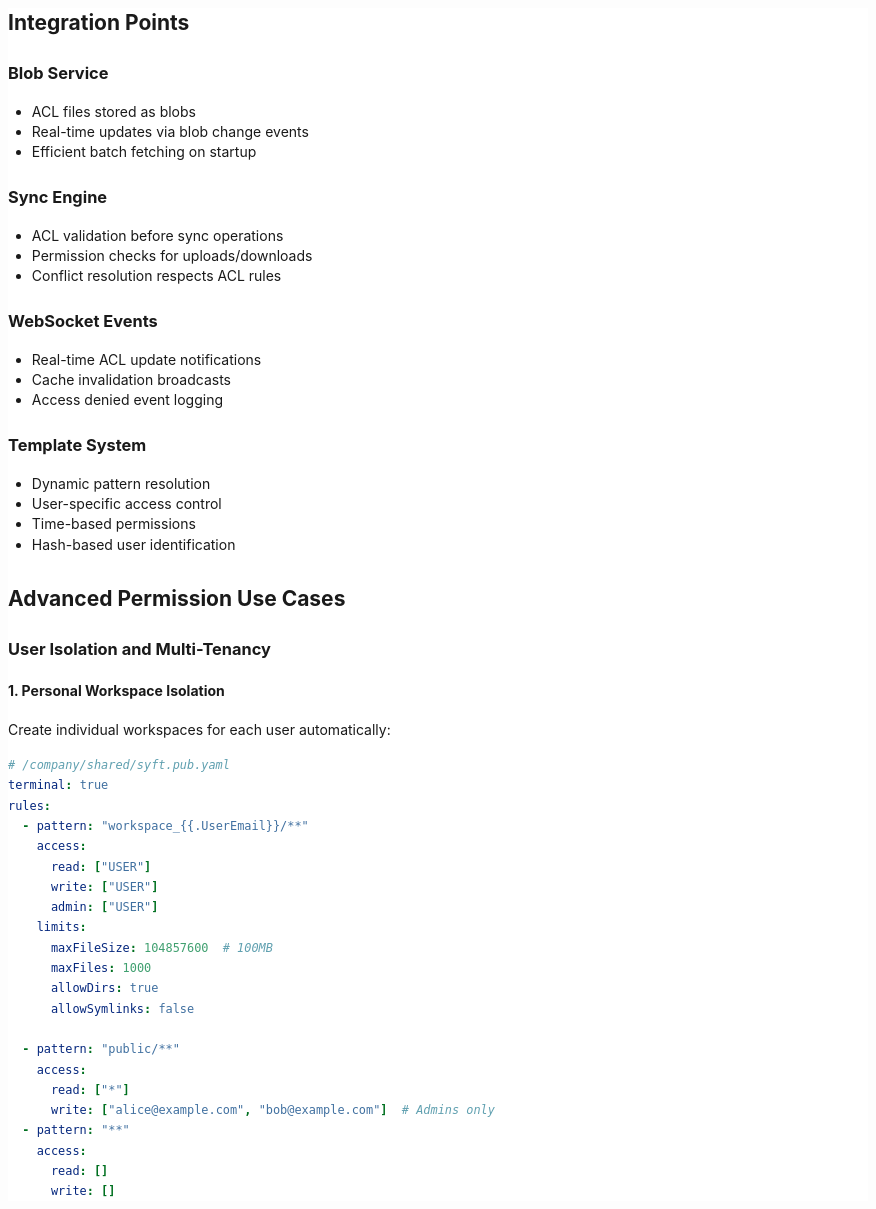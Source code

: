 ## Integration Points

### Blob Service

- ACL files stored as blobs
- Real-time updates via blob change events
- Efficient batch fetching on startup

### Sync Engine

- ACL validation before sync operations
- Permission checks for uploads/downloads
- Conflict resolution respects ACL rules

### WebSocket Events

- Real-time ACL update notifications
- Cache invalidation broadcasts
- Access denied event logging

### Template System

- Dynamic pattern resolution
- User-specific access control
- Time-based permissions
- Hash-based user identification

## Advanced Permission Use Cases

### User Isolation and Multi-Tenancy

#### 1. **Personal Workspace Isolation**
Create individual workspaces for each user automatically:

```yaml
# /company/shared/syft.pub.yaml
terminal: true
rules:
  - pattern: "workspace_{{.UserEmail}}/**"
    access:
      read: ["USER"]
      write: ["USER"]
      admin: ["USER"]
    limits:
      maxFileSize: 104857600  # 100MB
      maxFiles: 1000
      allowDirs: true
      allowSymlinks: false
  
  - pattern: "public/**"
    access:
      read: ["*"]
      write: ["alice@example.com", "bob@example.com"]  # Admins only
  - pattern: "**"
    access:
      read: []
      write: []
```
